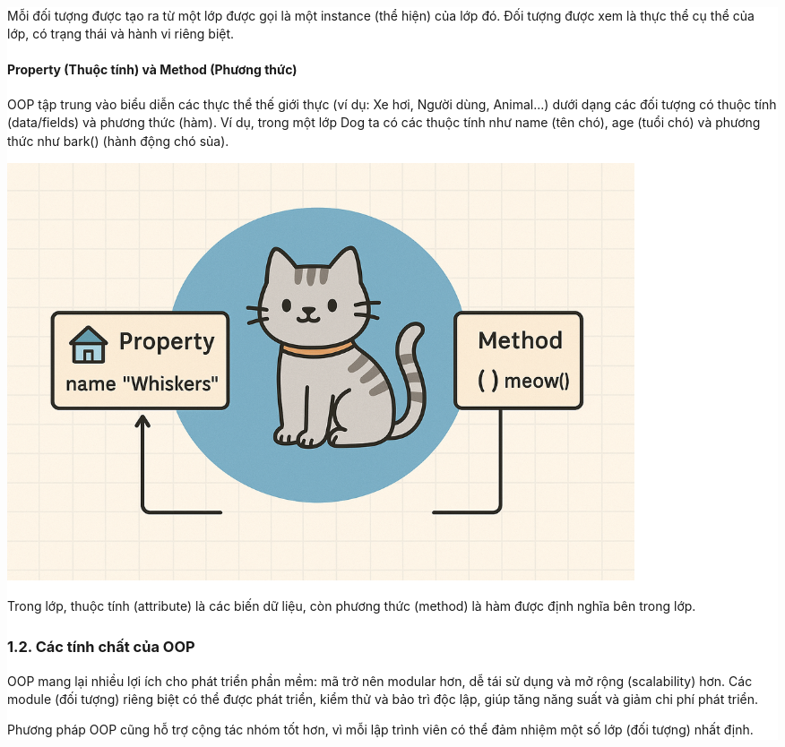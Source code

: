 Mỗi đối tượng được tạo ra từ một lớp được gọi là một instance (thể hiện) của lớp đó.
Đối tượng được xem là thực thể cụ thể của lớp, có trạng thái và hành vi riêng biệt.

#### Property (Thuộc tính) và Method (Phương thức)

OOP tập trung vào biểu diễn các thực thể thế giới thực (ví dụ: Xe hơi, Người dùng, Animal...) dưới dạng các đối tượng có thuộc tính (data/fields) và phương thức (hàm).
Ví dụ, trong một lớp Dog ta có các thuộc tính như name (tên chó), age (tuổi chó) và phương thức như bark() (hành
động chó sủa).

<img src="https://raw.githubusercontent.com/MinhHuuNguyen/ai-lectures/refs/heads/master/1_python_basic/images/6-oop/property_method.png" style="width: 700px;"/>

Trong lớp, thuộc tính (attribute) là các biến dữ liệu, còn phương thức (method) là hàm được định nghĩa bên trong lớp.

### 1.2. Các tính chất của OOP

OOP mang lại nhiều lợi ích cho phát triển phần mềm: mã trở nên modular hơn, dễ tái sử dụng và mở rộng (scalability) hơn.
Các module (đối tượng) riêng biệt có thể được phát triển, kiểm thử và bảo trì độc lập, giúp tăng năng suất và giảm chi phí phát triển.

Phương pháp OOP cũng hỗ trợ cộng tác nhóm tốt hơn, vì mỗi lập trình viên có thể đảm nhiệm một số lớp (đối tượng) nhất định. 
